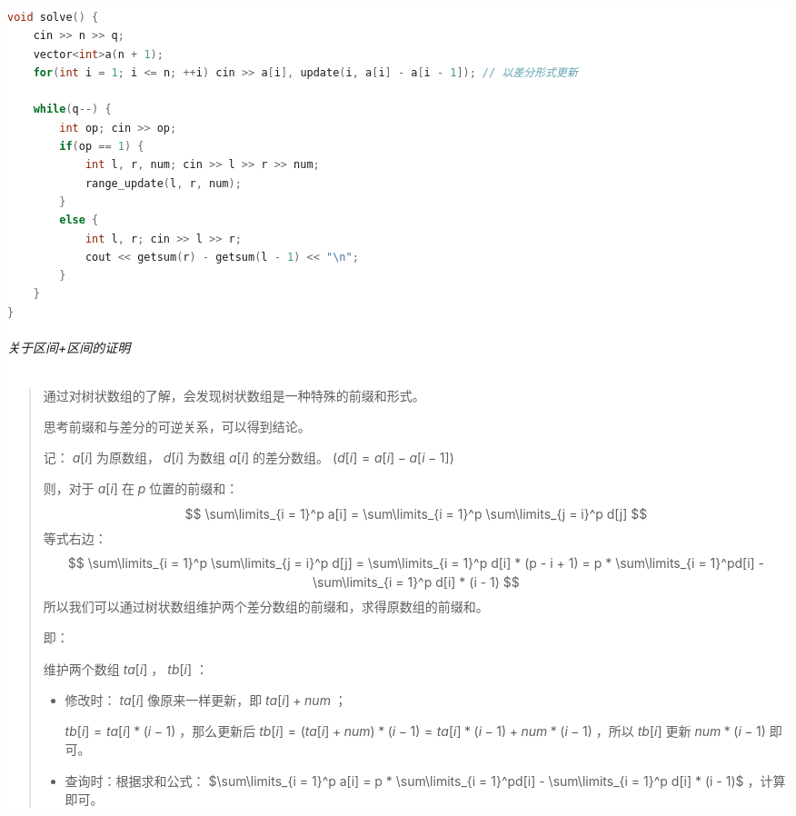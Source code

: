 ```cpp
void solve() {
    cin >> n >> q;
    vector<int>a(n + 1);
    for(int i = 1; i <= n; ++i) cin >> a[i], update(i, a[i] - a[i - 1]); // 以差分形式更新

    while(q--) {
        int op; cin >> op;
        if(op == 1) {
            int l, r, num; cin >> l >> r >> num;
            range_update(l, r, num);
        }
        else {
            int l, r; cin >> l >> r;
            cout << getsum(r) - getsum(l - 1) << "\n";
        }
    }
}
```

###### 关于区间+区间的证明

> 通过对树状数组的了解，会发现树状数组是一种特殊的前缀和形式。
>
> 思考前缀和与差分的可逆关系，可以得到结论。
>
> 记： $a[i]$ 为原数组， $d[i]$ 为数组 $a[i]$ 的差分数组。 $(d[i] = a[i] - a[i - 1])$ 
>
> 则，对于 $a[i]$ 在 $p$ 位置的前缀和：
> $$
> \sum\limits_{i = 1}^p a[i] = \sum\limits_{i = 1}^p \sum\limits_{j = i}^p d[j]
> $$
> 等式右边：
> $$
> \sum\limits_{i = 1}^p \sum\limits_{j = i}^p d[j] = \sum\limits_{i = 1}^p d[i] * (p - i + 1) = p * \sum\limits_{i = 1}^pd[i] - \sum\limits_{i = 1}^p d[i] * (i - 1)
> $$
> 所以我们可以通过树状数组维护两个差分数组的前缀和，求得原数组的前缀和。
>
> 即：
>
> 维护两个数组 $ta[i]$ ， $tb[i]$ ：
>
> - 修改时： $ta[i]$ 像原来一样更新，即 $ta[i] + num$ ；
>
>    $tb[i] = ta[i] * (i - 1)$ ，那么更新后 $tb[i] = (ta[i] + num) * (i - 1) = ta[i] * (i - 1) + num * (i - 1)$ ，所以 $tb[i]$ 更新 $num * (i - 1)$ 即可。
>
> - 查询时：根据求和公式： $\sum\limits_{i = 1}^p a[i] = p * \sum\limits_{i = 1}^pd[i] - \sum\limits_{i = 1}^p d[i] * (i - 1)$ ，计算即可。



